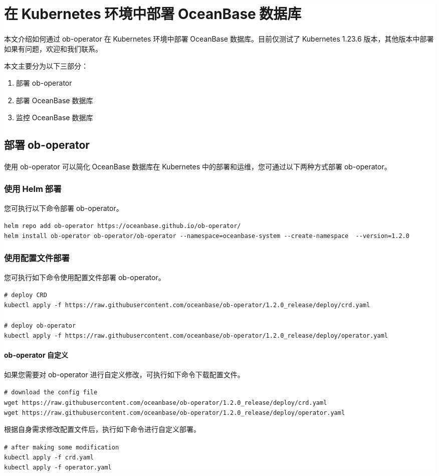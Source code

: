 # 在 Kubernetes 环境中部署 OceanBase 数据库

本文介绍如何通过 ob-operator 在 Kubernetes 环境中部署 OceanBase 数据库。目前仅测试了 Kubernetes 1.23.6 版本，其他版本中部署如果有问题，欢迎和我们联系。

本文主要分为以下三部分：

1. 部署 ob-operator

2. 部署 OceanBase 数据库

3. 监控 OceanBase 数据库

## 部署 ob-operator

使用 ob-operator 可以简化 OceanBase 数据库在 Kubernetes 中的部署和运维，您可通过以下两种方式部署 ob-operator。

### 使用 Helm 部署

您可执行以下命令部署 ob-operator。

```shell
helm repo add ob-operator https://oceanbase.github.io/ob-operator/
helm install ob-operator ob-operator/ob-operator --namespace=oceanbase-system --create-namespace  --version=1.2.0
```

### 使用配置文件部署

您可执行如下命令使用配置文件部署 ob-operator。

```shell
# deploy CRD
kubectl apply -f https://raw.githubusercontent.com/oceanbase/ob-operator/1.2.0_release/deploy/crd.yaml

# deploy ob-operator
kubectl apply -f https://raw.githubusercontent.com/oceanbase/ob-operator/1.2.0_release/deploy/operator.yaml
```

#### ob-operator 自定义

如果您需要对 ob-operator 进行自定义修改，可执行如下命令下载配置文件。

```shell
# download the config file
wget https://raw.githubusercontent.com/oceanbase/ob-operator/1.2.0_release/deploy/crd.yaml
wget https://raw.githubusercontent.com/oceanbase/ob-operator/1.2.0_release/deploy/operator.yaml
```

根据自身需求修改配置文件后，执行如下命令进行自定义部署。

```shell
# after making some modification
kubectl apply -f crd.yaml
kubectl apply -f operator.yaml
```
